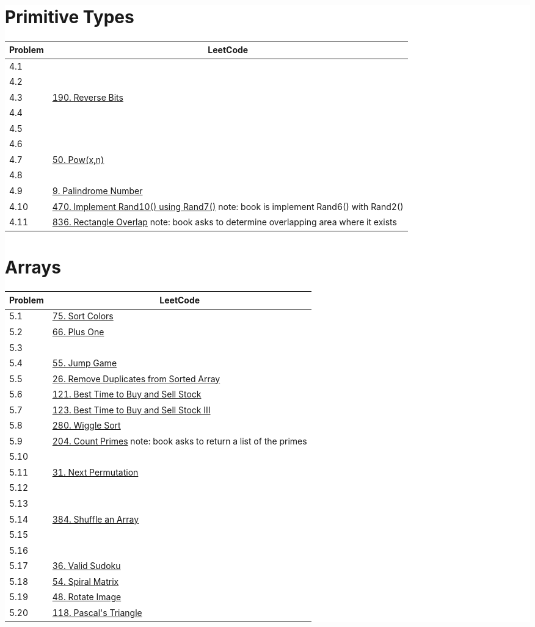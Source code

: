 
# Primitive Types

| Problem | LeetCode |
|---------|----------|
| 4.1       | []() |
| 4.2 | []() |
| 4.3 | [190. Reverse Bits](https://leetcode.com/problems/reverse-bits/) |
| 4.4 | []() |
| 4.5 | []() |
| 4.6 | []() |
| 4.7 | [50. Pow(x,n)](https://leetcode.com/problems/powx-n/) |
| 4.8 | []() |
| 4.9 | [9. Palindrome Number](https://leetcode.com/problems/palindrome-number/) |
| 4.10 | [470. Implement Rand10() using Rand7()](https://leetcode.com/problems/implement-rand10-using-rand7/) note: book is implement Rand6() with Rand2() |
| 4.11 | [836. Rectangle Overlap](https://leetcode.com/problems/rectangle-overlap/) note: book asks to determine overlapping area where it exists |

# Arrays

| Problem | LeetCode |
|---------|----------|
| 5.1       | [75. Sort Colors](https://leetcode.com/problems/sort-colors/) |
| 5.2       | [66. Plus One](https://leetcode.com/problems/plus-one/) |
| 5.3       | []() |
| 5.4       | [55. Jump Game](https://leetcode.com/problems/jump-game/) |
| 5.5       | [26. Remove Duplicates from Sorted Array](https://leetcode.com/problems/remove-duplicates-from-sorted-array/) |
| 5.6       | [121. Best Time to Buy and Sell Stock](https://leetcode.com/problems/best-time-to-buy-and-sell-stock/) |
| 5.7 | [123. Best Time to Buy and Sell Stock III](https://leetcode.com/problems/best-time-to-buy-and-sell-stock-iii/) |
| 5.8 | [280. Wiggle Sort](https://leetcode.com/problems/wiggle-sort) |
| 5.9 | [204. Count Primes](https://leetcode.com/problems/count-primes) note: book asks to return a list of the primes |
| 5.10 | []() |
| 5.11 | [31. Next Permutation](https://leetcode.com/problems/next-permutation/) |
| 5.12 | []() |
| 5.13 | []() |
| 5.14 | [384. Shuffle an Array](https://leetcode.com/problems/shuffle-an-array/) |
| 5.15 | []() |
| 5.16 | []() |
| 5.17 | [36. Valid Sudoku](https://leetcode.com/problems/valid-sudoku/) |
| 5.18 | [54. Spiral Matrix](https://leetcode.com/problems/spiral-matrix/) |
| 5.19 | [48. Rotate Image](https://leetcode.com/problems/rotate-image/) |
| 5.20 | [118. Pascal's Triangle](https://leetcode.com/problems/pascals-triangle/) |
